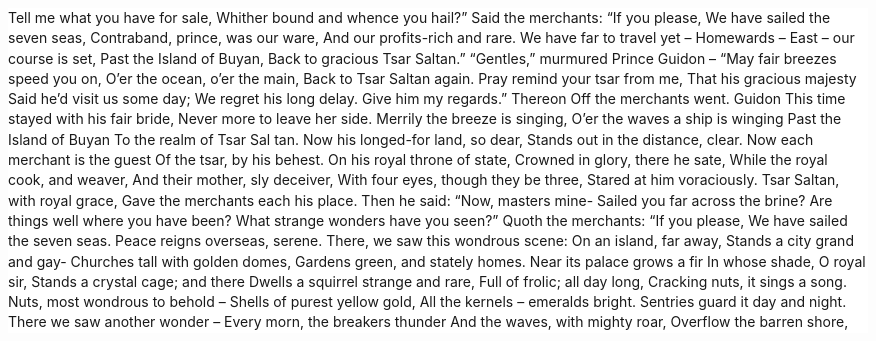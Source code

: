 Tell me what you have for sale,
Whither bound and whence you hail?”
Said the merchants: “If you please,
We have sailed the seven seas,
Contraband, prince, was our ware,
And our profits-rich and rare.
We have far to travel yet –
Homewards – East – our course is set,
Past the Island of Buyan,
Back to gracious Tsar Saltan.”
“Gentles,” murmured Prince Guidon –
“May fair breezes speed you on,
O’er the ocean, o’er the main,
Back to Tsar Saltan again.
Pray remind your tsar from me,
That his gracious majesty
Said he’d visit us some day;
We regret his long delay.
Give him my regards.” Thereon
Off the merchants went. Guidon
This time stayed with his fair bride,
Never more to leave her side.
Merrily the breeze is singing,
O’er the waves a ship is winging
Past the Island of Buyan
To the realm of Tsar Sal tan.
Now his longed-for land, so dear,
Stands out in the distance, clear.
Now each merchant is the guest
Of the tsar, by his behest.
On his royal throne of state,
Crowned in glory, there he sate,
While the royal cook, and weaver,
And their mother, sly deceiver,
With four eyes, though they be three,
Stared at him voraciously.
Tsar Saltan, with royal grace,
Gave the merchants each his place.
Then he said: “Now, masters mine-
Sailed you far across the brine?
Are things well where you have been?
What strange wonders have you seen?”
Quoth the merchants: “If you please,
We have sailed the seven seas.
Peace reigns overseas, serene.
There, we saw this wondrous scene:
On an island, far away,
Stands a city grand and gay-
Churches tall with golden domes,
Gardens green, and stately homes.
Near its palace grows a fir
In whose shade, O royal sir,
Stands a crystal cage; and there
Dwells a squirrel strange and rare,
Full of frolic; all day long,
Cracking nuts, it sings a song.
Nuts, most wondrous to behold –
Shells of purest yellow gold,
All the kernels – emeralds bright.
Sentries guard it day and night.
There we saw another wonder –
Every morn, the breakers thunder
And the waves, with mighty roar,
Overflow the barren shore,